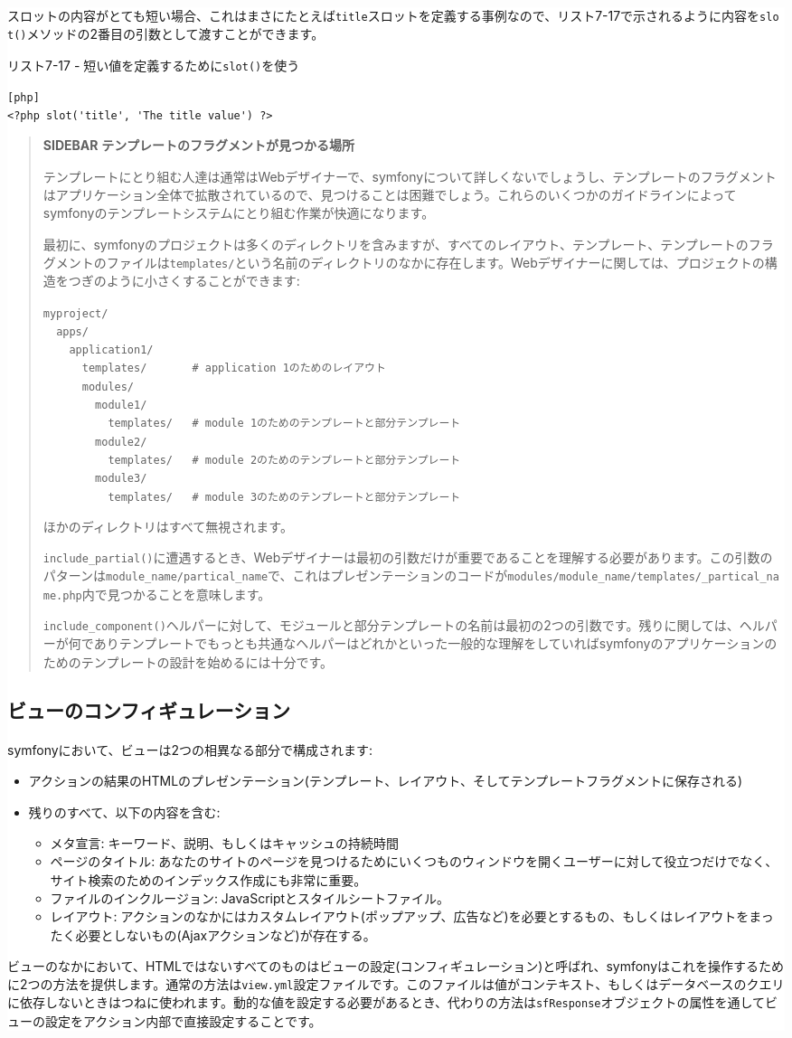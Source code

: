 スロットの内容がとても短い場合、これはまさにたとえば`title`スロットを定義する事例なので、リスト7-17で示されるように内容を`slot()`メソッドの2番目の引数として渡すことができます。

リスト7-17 - 短い値を定義するために`slot()`を使う

    [php]
    <?php slot('title', 'The title value') ?>

>**SIDEBAR**
>**テンプレートのフラグメントが見つかる場所**
>
>テンプレートにとり組む人達は通常はWebデザイナーで、symfonyについて詳しくないでしょうし、テンプレートのフラグメントはアプリケーション全体で拡散されているので、見つけることは困難でしょう。これらのいくつかのガイドラインによってsymfonyのテンプレートシステムにとり組む作業が快適になります。
>
>最初に、symfonyのプロジェクトは多くのディレクトリを含みますが、すべてのレイアウト、テンプレート、テンプレートのフラグメントのファイルは`templates/`という名前のディレクトリのなかに存在します。Webデザイナーに関しては、プロジェクトの構造をつぎのように小さくすることができます:
>
>
>     myproject/
>       apps/
>         application1/
>           templates/       # application 1のためのレイアウト
>           modules/
>             module1/
>               templates/   # module 1のためのテンプレートと部分テンプレート
>             module2/
>               templates/   # module 2のためのテンプレートと部分テンプレート
>             module3/
>               templates/   # module 3のためのテンプレートと部分テンプレート
>
>
>ほかのディレクトリはすべて無視されます。
>
>`include_partial()`に遭遇するとき、Webデザイナーは最初の引数だけが重要であることを理解する必要があります。この引数のパターンは`module_name/partical_name`で、これはプレゼンテーションのコードが`modules/module_name/templates/_partical_name.php`内で見つかることを意味します。
>
>`include_component()`ヘルパーに対して、モジュールと部分テンプレートの名前は最初の2つの引数です。残りに関しては、ヘルパーが何でありテンプレートでもっとも共通なヘルパーはどれかといった一般的な理解をしていればsymfonyのアプリケーションのためのテンプレートの設計を始めるには十分です。

ビューのコンフィギュレーション
------------

symfonyにおいて、ビューは2つの相異なる部分で構成されます:

  * アクションの結果のHTMLのプレゼンテーション(テンプレート、レイアウト、そしてテンプレートフラグメントに保存される)
  * 残りのすべて、以下の内容を含む:

    * メタ宣言: キーワード、説明、もしくはキャッシュの持続時間 
    * ページのタイトル: あなたのサイトのページを見つけるためにいくつものウィンドウを開くユーザーに対して役立つだけでなく、サイト検索のためのインデックス作成にも非常に重要。
    * ファイルのインクルージョン: JavaScriptとスタイルシートファイル。
    * レイアウト: アクションのなかにはカスタムレイアウト(ポップアップ、広告など)を必要とするもの、もしくはレイアウトをまったく必要としないもの(Ajaxアクションなど)が存在する。

ビューのなかにおいて、HTMLではないすべてのものはビューの設定(コンフィギュレーション)と呼ばれ、symfonyはこれを操作するために2つの方法を提供します。通常の方法は`view.yml`設定ファイルです。このファイルは値がコンテキスト、もしくはデータベースのクエリに依存しないときはつねに使われます。動的な値を設定する必要があるとき、代わりの方法は`sfResponse`オブジェクトの属性を通してビューの設定をアクション内部で直接設定することです。

